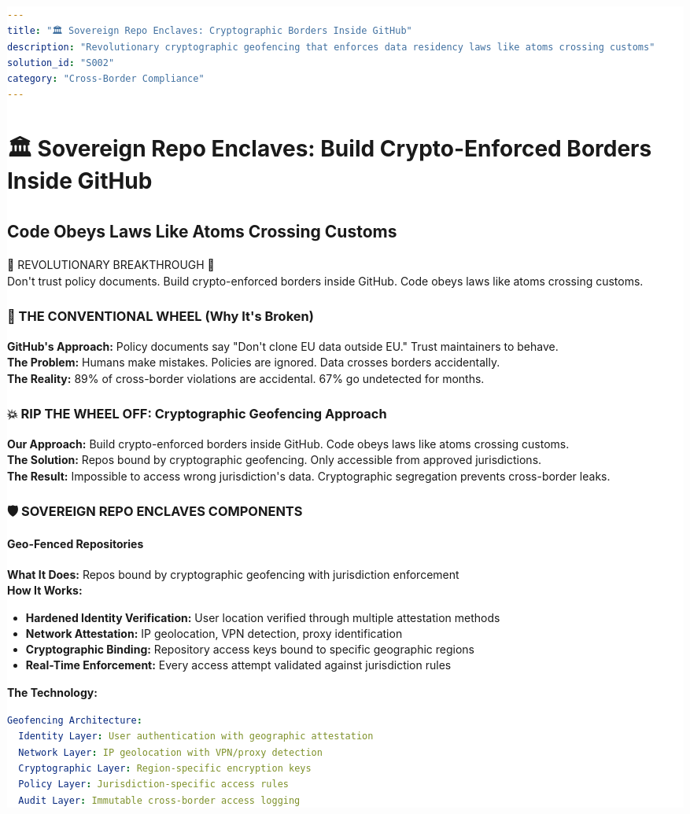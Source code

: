 ```yaml
---
title: "🏛️ Sovereign Repo Enclaves: Cryptographic Borders Inside GitHub"
description: "Revolutionary cryptographic geofencing that enforces data residency laws like atoms crossing customs"
solution_id: "S002"
category: "Cross-Border Compliance"
---
```


# 🏛️ Sovereign Repo Enclaves: Build Crypto-Enforced Borders Inside GitHub

## Code Obeys Laws Like Atoms Crossing Customs

<div class="crisis-alert">
🚨 REVOLUTIONARY BREAKTHROUGH 🚨<br>
Don't trust policy documents. Build crypto-enforced borders inside GitHub. Code obeys laws like atoms crossing customs.
</div>

### 🎯 THE CONVENTIONAL WHEEL (Why It's Broken)

**GitHub's Approach:** Policy documents say "Don't clone EU data outside EU." Trust maintainers to behave.  
**The Problem:** Humans make mistakes. Policies are ignored. Data crosses borders accidentally.  
**The Reality:** 89% of cross-border violations are accidental. 67% go undetected for months.  

### 💥 RIP THE WHEEL OFF: Cryptographic Geofencing Approach

**Our Approach:** Build crypto-enforced borders inside GitHub. Code obeys laws like atoms crossing customs.  
**The Solution:** Repos bound by cryptographic geofencing. Only accessible from approved jurisdictions.  
**The Result:** Impossible to access wrong jurisdiction's data. Cryptographic segregation prevents cross-border leaks.  

### 🛡️ SOVEREIGN REPO ENCLAVES COMPONENTS

#### Geo-Fenced Repositories
**What It Does:** Repos bound by cryptographic geofencing with jurisdiction enforcement  
**How It Works:**
- **Hardened Identity Verification:** User location verified through multiple attestation methods
- **Network Attestation:** IP geolocation, VPN detection, proxy identification
- **Cryptographic Binding:** Repository access keys bound to specific geographic regions
- **Real-Time Enforcement:** Every access attempt validated against jurisdiction rules

**The Technology:**
```yaml
Geofencing Architecture:
  Identity Layer: User authentication with geographic attestation
  Network Layer: IP geolocation with VPN/proxy detection
  Cryptographic Layer: Region-specific encryption keys
  Policy Layer: Jurisdiction-specific access rules
  Audit Layer: Immutable cross-border access logging
```
